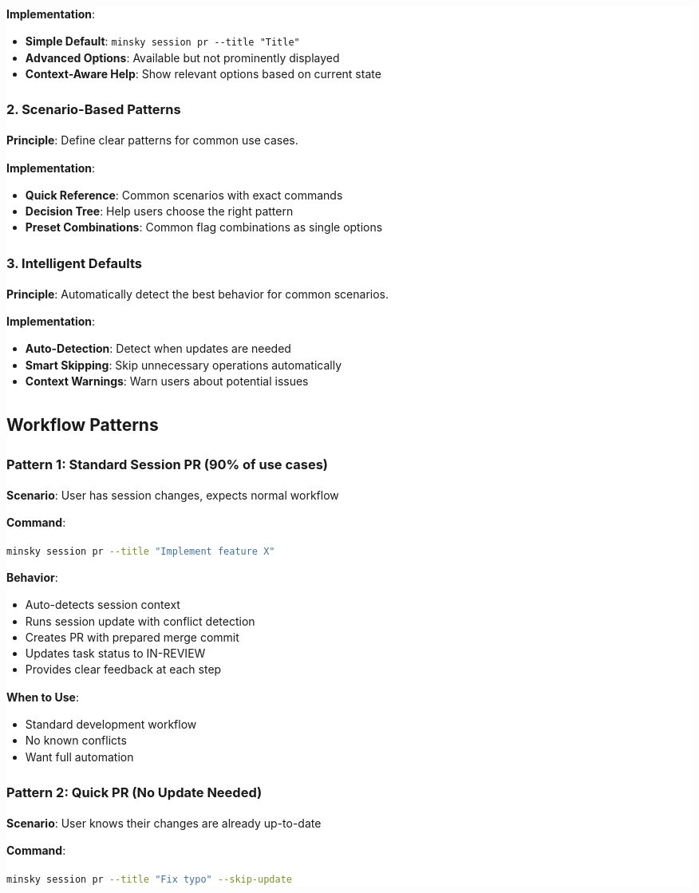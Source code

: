 **Implementation**:
- **Simple Default**: `minsky session pr --title "Title"`
- **Advanced Options**: Available but not prominently displayed
- **Context-Aware Help**: Show relevant options based on current state

### 2. Scenario-Based Patterns

**Principle**: Define clear patterns for common use cases.

**Implementation**:
- **Quick Reference**: Common scenarios with exact commands
- **Decision Tree**: Help users choose the right pattern
- **Preset Combinations**: Common flag combinations as single options

### 3. Intelligent Defaults

**Principle**: Automatically detect the best behavior for common scenarios.

**Implementation**:
- **Auto-Detection**: Detect when updates are needed
- **Smart Skipping**: Skip unnecessary operations automatically
- **Context Warnings**: Warn users about potential issues

## Workflow Patterns

### Pattern 1: Standard Session PR (90% of use cases)

**Scenario**: User has session changes, expects normal workflow

**Command**:
```bash
minsky session pr --title "Implement feature X"
```

**Behavior**:
- Auto-detects session context
- Runs session update with conflict detection
- Creates PR with prepared merge commit
- Updates task status to IN-REVIEW
- Provides clear feedback at each step

**When to Use**:
- Standard development workflow
- No known conflicts
- Want full automation

### Pattern 2: Quick PR (No Update Needed)

**Scenario**: User knows their changes are already up-to-date

**Command**:
```bash
minsky session pr --title "Fix typo" --skip-update
```
